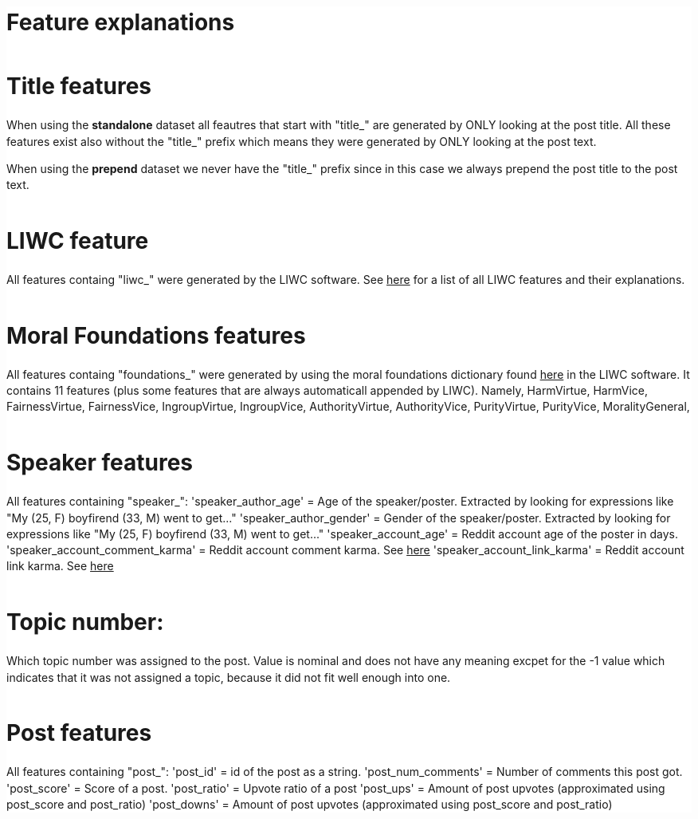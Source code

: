 # Feature explanations
# Title features
When using the **standalone** dataset all feautres that start with "title_" are generated by ONLY looking at the post title. 
All these features exist also without the "title_" prefix which means they were generated by ONLY looking at the post text.

When using the **prepend** dataset we never have the "title_" prefix since in this case we always prepend the post title to the post text. 

# LIWC feature
All features containg "liwc_" were generated by the LIWC software. See [here](https://drive.google.com/file/d/1EHrlt6KcL3jZ5gFAA1vjKd5GdXKLRWmk/view?usp=sharing) for a list of all LIWC features and their explanations.

# Moral Foundations features
All features containg "foundations_" were generated by using the moral foundations dictionary found [here](https://moralfoundations.org/other-materials/) in the LIWC software. It contains 11 features (plus some features that are always automaticall appended by LIWC). Namely, HarmVirtue, HarmVice, FairnessVirtue, FairnessVice, IngroupVirtue, IngroupVice, AuthorityVirtue, AuthorityVice, PurityVirtue, PurityVice, MoralityGeneral,

# Speaker features
All features containing "speaker_":
'speaker_author_age' = Age of the speaker/poster. Extracted by looking for expressions like "My (25, F) boyfirend (33, M) went to get..."
'speaker_author_gender' = Gender of the speaker/poster. Extracted by looking for expressions like "My (25, F) boyfirend (33, M) went to get..."
'speaker_account_age' = Reddit account age of the poster in days.
'speaker_account_comment_karma' = Reddit account comment karma. See [here](https://www.reddit.com/r/NoStupidQuestions/comments/2idfhk/what_is_link_karma/)
'speaker_account_link_karma' = Reddit account link karma. See [here](https://www.reddit.com/r/NoStupidQuestions/comments/2idfhk/what_is_link_karma/)

# Topic number:
Which topic number was assigned to the post. Value is nominal and does not have any meaning excpet for the -1 value which indicates that it was not assigned a topic, because it did not fit well enough into one. 

# Post features
All features containing "post_": 
'post_id' = id of the post as a string.
'post_num_comments' = Number of comments this post got.
'post_score' = Score of a post. 
'post_ratio' = Upvote ratio of a post
'post_ups' = Amount of post upvotes (approximated using post_score and post_ratio)
'post_downs' = Amount of post upvotes (approximated using post_score and post_ratio)
